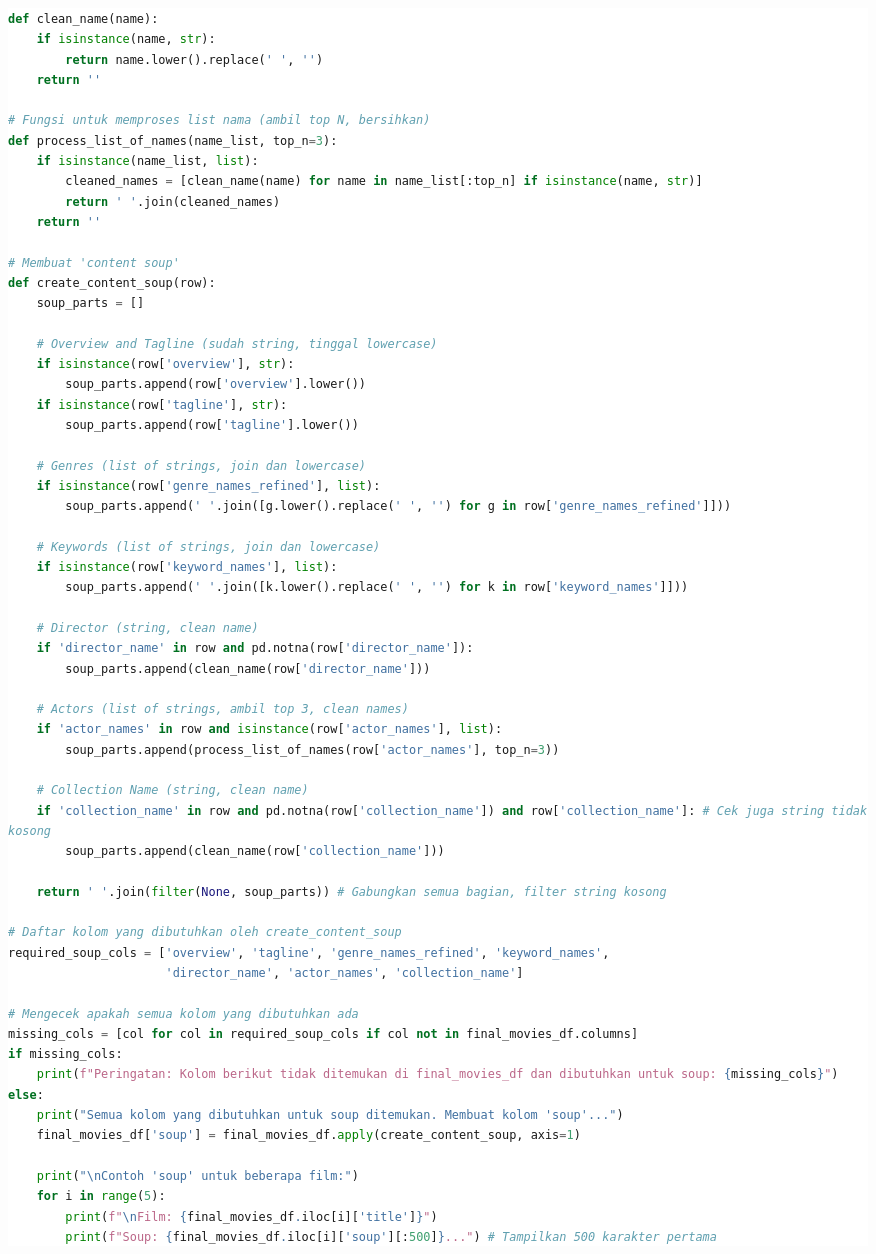 ```python
def clean_name(name):
    if isinstance(name, str):
        return name.lower().replace(' ', '')
    return ''

# Fungsi untuk memproses list nama (ambil top N, bersihkan)
def process_list_of_names(name_list, top_n=3):
    if isinstance(name_list, list):
        cleaned_names = [clean_name(name) for name in name_list[:top_n] if isinstance(name, str)]
        return ' '.join(cleaned_names)
    return ''

# Membuat 'content soup'
def create_content_soup(row):
    soup_parts = []

    # Overview and Tagline (sudah string, tinggal lowercase)
    if isinstance(row['overview'], str):
        soup_parts.append(row['overview'].lower())
    if isinstance(row['tagline'], str):
        soup_parts.append(row['tagline'].lower())

    # Genres (list of strings, join dan lowercase)
    if isinstance(row['genre_names_refined'], list):
        soup_parts.append(' '.join([g.lower().replace(' ', '') for g in row['genre_names_refined']]))

    # Keywords (list of strings, join dan lowercase)
    if isinstance(row['keyword_names'], list):
        soup_parts.append(' '.join([k.lower().replace(' ', '') for k in row['keyword_names']]))

    # Director (string, clean name)
    if 'director_name' in row and pd.notna(row['director_name']):
        soup_parts.append(clean_name(row['director_name']))

    # Actors (list of strings, ambil top 3, clean names)
    if 'actor_names' in row and isinstance(row['actor_names'], list):
        soup_parts.append(process_list_of_names(row['actor_names'], top_n=3))

    # Collection Name (string, clean name)
    if 'collection_name' in row and pd.notna(row['collection_name']) and row['collection_name']: # Cek juga string tidak kosong
        soup_parts.append(clean_name(row['collection_name']))

    return ' '.join(filter(None, soup_parts)) # Gabungkan semua bagian, filter string kosong

# Daftar kolom yang dibutuhkan oleh create_content_soup
required_soup_cols = ['overview', 'tagline', 'genre_names_refined', 'keyword_names',
                      'director_name', 'actor_names', 'collection_name']

# Mengecek apakah semua kolom yang dibutuhkan ada
missing_cols = [col for col in required_soup_cols if col not in final_movies_df.columns]
if missing_cols:
    print(f"Peringatan: Kolom berikut tidak ditemukan di final_movies_df dan dibutuhkan untuk soup: {missing_cols}")
else:
    print("Semua kolom yang dibutuhkan untuk soup ditemukan. Membuat kolom 'soup'...")
    final_movies_df['soup'] = final_movies_df.apply(create_content_soup, axis=1)

    print("\nContoh 'soup' untuk beberapa film:")
    for i in range(5):
        print(f"\nFilm: {final_movies_df.iloc[i]['title']}")
        print(f"Soup: {final_movies_df.iloc[i]['soup'][:500]}...") # Tampilkan 500 karakter pertama
```
